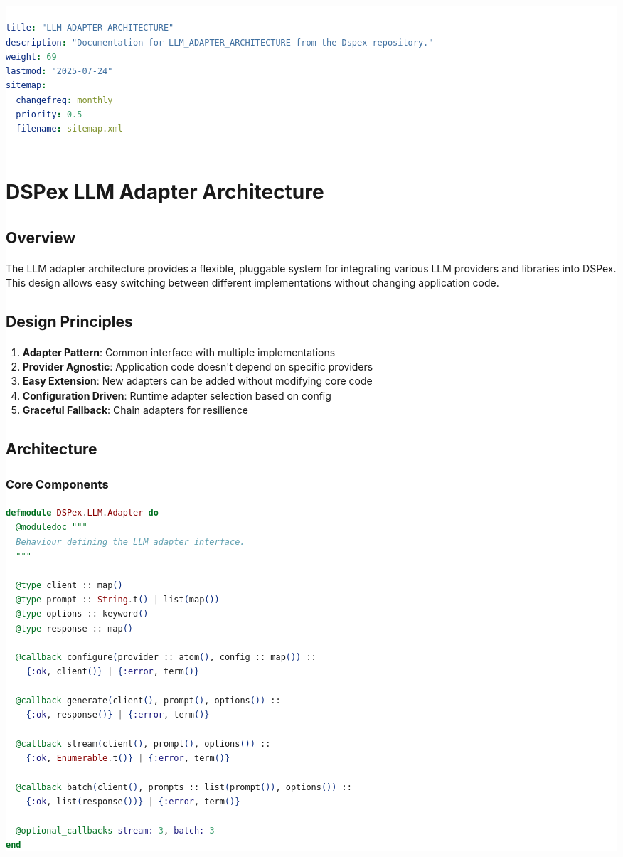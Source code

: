 ```yaml
---
title: "LLM ADAPTER ARCHITECTURE"
description: "Documentation for LLM_ADAPTER_ARCHITECTURE from the Dspex repository."
weight: 69
lastmod: "2025-07-24"
sitemap:
  changefreq: monthly
  priority: 0.5
  filename: sitemap.xml
---
```


# DSPex LLM Adapter Architecture

## Overview

The LLM adapter architecture provides a flexible, pluggable system for integrating various LLM providers and libraries into DSPex. This design allows easy switching between different implementations without changing application code.

## Design Principles

1. **Adapter Pattern**: Common interface with multiple implementations
2. **Provider Agnostic**: Application code doesn't depend on specific providers
3. **Easy Extension**: New adapters can be added without modifying core code
4. **Configuration Driven**: Runtime adapter selection based on config
5. **Graceful Fallback**: Chain adapters for resilience

## Architecture

### Core Components

```elixir
defmodule DSPex.LLM.Adapter do
  @moduledoc """
  Behaviour defining the LLM adapter interface.
  """
  
  @type client :: map()
  @type prompt :: String.t() | list(map())
  @type options :: keyword()
  @type response :: map()
  
  @callback configure(provider :: atom(), config :: map()) :: 
    {:ok, client()} | {:error, term()}
    
  @callback generate(client(), prompt(), options()) :: 
    {:ok, response()} | {:error, term()}
    
  @callback stream(client(), prompt(), options()) :: 
    {:ok, Enumerable.t()} | {:error, term()}
    
  @callback batch(client(), prompts :: list(prompt()), options()) :: 
    {:ok, list(response())} | {:error, term()}
    
  @optional_callbacks stream: 3, batch: 3
end
```
